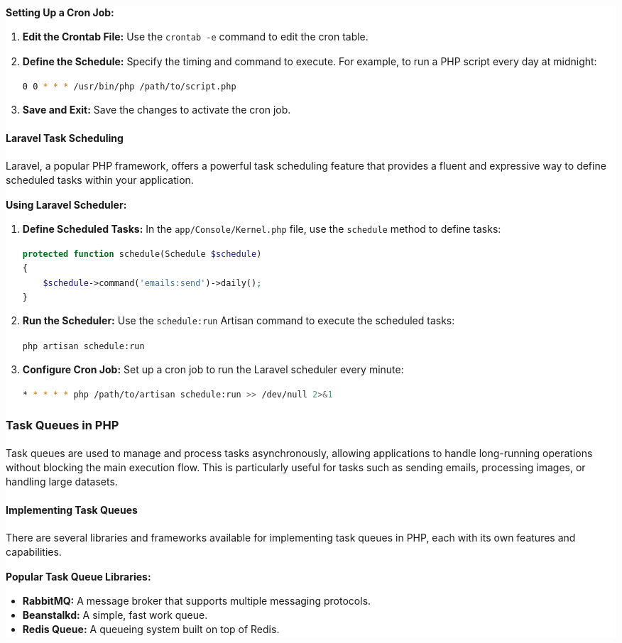 **Setting Up a Cron Job:**

1. **Edit the Crontab File:**
   Use the `crontab -e` command to edit the cron table.

2. **Define the Schedule:**
   Specify the timing and command to execute. For example, to run a PHP script every day at midnight:

   ```bash
   0 0 * * * /usr/bin/php /path/to/script.php
   ```

3. **Save and Exit:**
   Save the changes to activate the cron job.

#### Laravel Task Scheduling

Laravel, a popular PHP framework, offers a powerful task scheduling feature that provides a fluent and expressive way to define scheduled tasks within your application.

**Using Laravel Scheduler:**

1. **Define Scheduled Tasks:**
   In the `app/Console/Kernel.php` file, use the `schedule` method to define tasks:

   ```php
   protected function schedule(Schedule $schedule)
   {
       $schedule->command('emails:send')->daily();
   }
   ```

2. **Run the Scheduler:**
   Use the `schedule:run` Artisan command to execute the scheduled tasks:

   ```bash
   php artisan schedule:run
   ```

3. **Configure Cron Job:**
   Set up a cron job to run the Laravel scheduler every minute:

   ```bash
   * * * * * php /path/to/artisan schedule:run >> /dev/null 2>&1
   ```

### Task Queues in PHP

Task queues are used to manage and process tasks asynchronously, allowing applications to handle long-running operations without blocking the main execution flow. This is particularly useful for tasks such as sending emails, processing images, or handling large datasets.

#### Implementing Task Queues

There are several libraries and frameworks available for implementing task queues in PHP, each with its own features and capabilities.

**Popular Task Queue Libraries:**

- **RabbitMQ:** A message broker that supports multiple messaging protocols.
- **Beanstalkd:** A simple, fast work queue.
- **Redis Queue:** A queueing system built on top of Redis.
